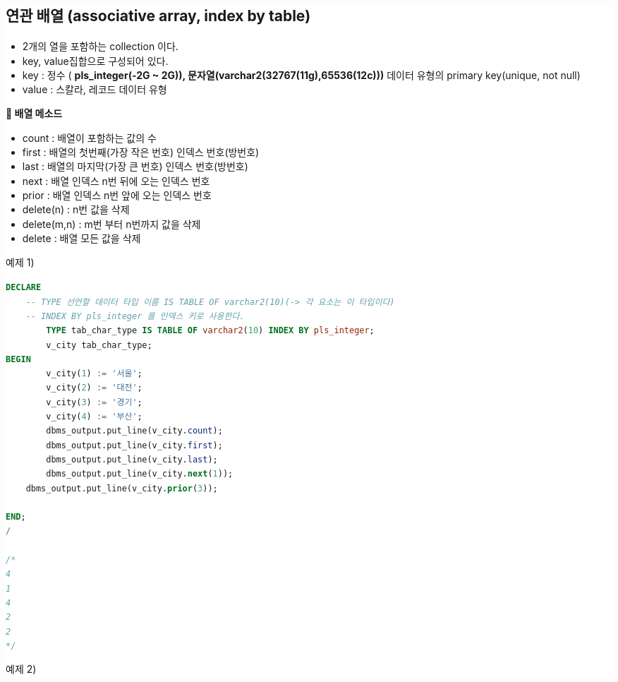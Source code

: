 ## 연관 배열 (associative array, index by table)

- 2개의 열을 포함하는 collection 이다.
- key, value집합으로 구성되어 있다.
- key : 정수 ( **pls_integer(-2G ~ 2G)), 문자열(varchar2(32767(11g),65536(12c)))** 데이터 유형의 primary key(unique, not null)
- value : 스칼라, 레코드 데이터 유형

**📍 배열 메소드**

- count : 배열이 포함하는 값의 수
- first : 배열의 첫번째(가장 작은 번호) 인덱스 번호(방번호)
- last : 배열의 마지막(가장 큰 번호) 인덱스 번호(방번호)
- next : 배열 인덱스 n번 뒤에 오는 인덱스 번호
- prior : 배열 인덱스 n번 앞에 오는 인덱스 번호
- delete(n) : n번 값을 삭제
- delete(m,n) : m번 부터 n번까지 값을 삭제
- delete : 배열 모든 값을 삭제

예제 1)

```sql
DECLARE
    -- TYPE 선언할 데이터 타입 이름 IS TABLE OF varchar2(10)(-> 각 요소는 이 타입이다)
    -- INDEX BY pls_integer 를 인덱스 키로 사용한다. 
		TYPE tab_char_type IS TABLE OF varchar2(10) INDEX BY pls_integer;
		v_city tab_char_type;
BEGIN
		v_city(1) := '서울';
		v_city(2) := '대전';
		v_city(3) := '경기';
		v_city(4) := '부산';
		dbms_output.put_line(v_city.count);
		dbms_output.put_line(v_city.first);
		dbms_output.put_line(v_city.last);
		dbms_output.put_line(v_city.next(1));
    dbms_output.put_line(v_city.prior(3));
		
END;
/

/*
4
1
4
2
2
*/

```

예제 2)
